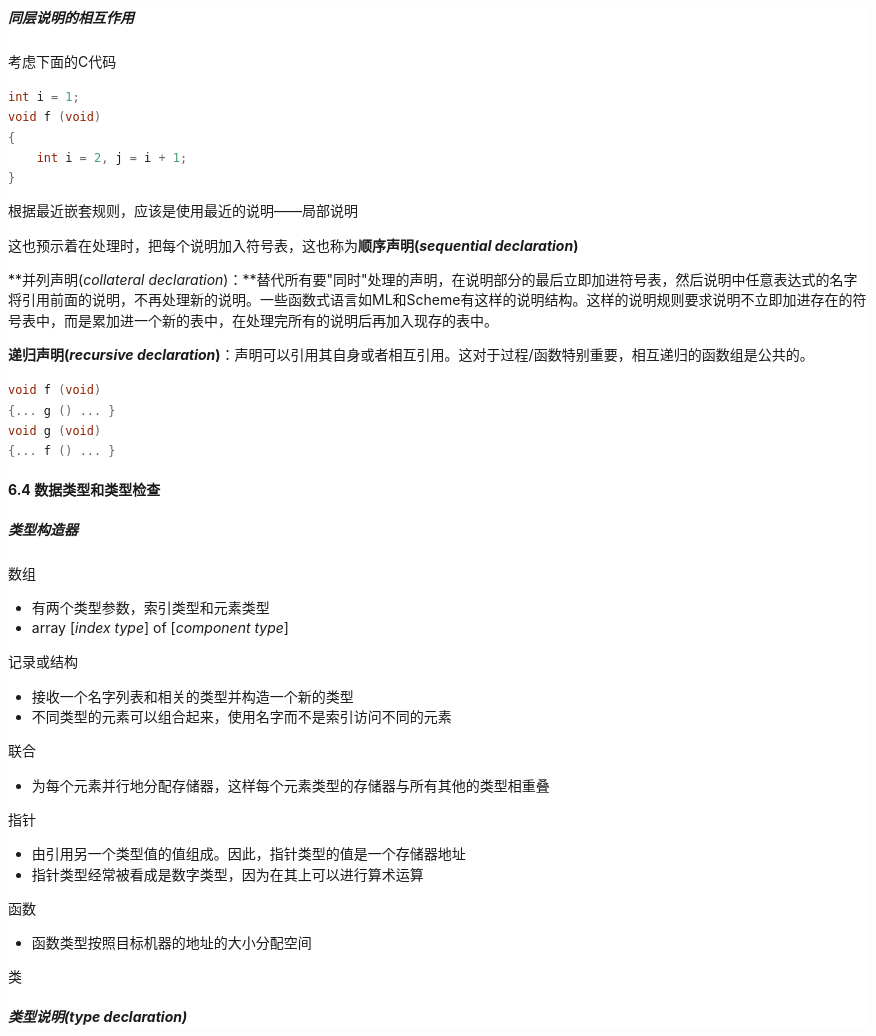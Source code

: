 ##### 同层说明的相互作用

考虑下面的C代码

```C
int i = 1;
void f (void)
{ 
    int i = 2, j = i + 1;
}
```

根据最近嵌套规则，应该是使用最近的说明——局部说明

这也预示着在处理时，把每个说明加入符号表，这也称为**顺序声明(*sequential declaration*)**

**并列声明(*collateral declaration*)：**替代所有要"同时"处理的声明，在说明部分的最后立即加进符号表，然后说明中任意表达式的名字将引用前面的说明，不再处理新的说明。一些函数式语言如ML和Scheme有这样的说明结构。这样的说明规则要求说明不立即加进存在的符号表中，而是累加进一个新的表中，在处理完所有的说明后再加入现存的表中。

**递归声明(*recursive declaration*)**：声明可以引用其自身或者相互引用。这对于过程/函数特别重要，相互递归的函数组是公共的。

```C
void f (void)
{... g () ... }
void g (void)
{... f () ... }
```



#### 6.4 数据类型和类型检查

##### 类型构造器

数组

- 有两个类型参数，索引类型和元素类型
- array [*index type*] of [*component type*]

记录或结构

- 接收一个名字列表和相关的类型并构造一个新的类型
- 不同类型的元素可以组合起来，使用名字而不是索引访问不同的元素

联合

- 为每个元素并行地分配存储器，这样每个元素类型的存储器与所有其他的类型相重叠  

指针

- 由引用另一个类型值的值组成。因此，指针类型的值是一个存储器地址
- 指针类型经常被看成是数字类型，因为在其上可以进行算术运算

函数

- 函数类型按照目标机器的地址的大小分配空间

类

##### 类型说明(*type declaration*)
